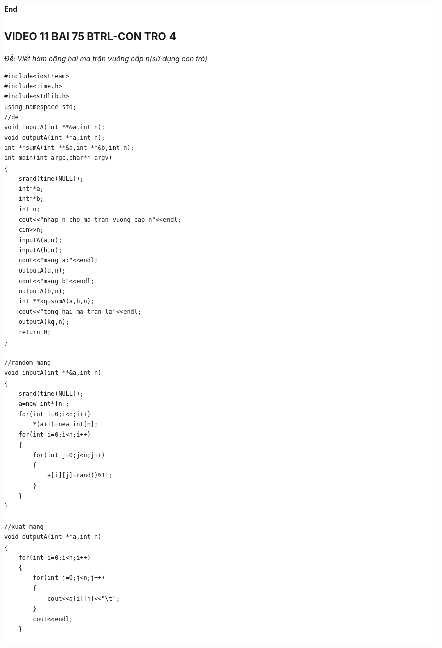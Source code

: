 **End**



## VIDEO 11 BAI 75 BTRL-CON TRO 4

*Đề: Viết hàm cộng hai ma trận vuông cấp n(sử dụng con trỏ)*

```
#include<iostream>
#include<time.h>
#include<stdlib.h>
using namespace std;
//de
void inputA(int **&a,int n);
void outputA(int **a,int n);
int **sumA(int **&a,int **&b,int n);
int main(int argc,char** argv)
{
    srand(time(NULL));
    int**a;
    int**b;
    int n;
    cout<<"nhap n cho ma tran vuong cap n"<<endl;
    cin>>n;
    inputA(a,n);
    inputA(b,n);
    cout<<"mang a:"<<endl;
    outputA(a,n);
    cout<<"mang b"<<endl;
    outputA(b,n);
    int **kq=sumA(a,b,n);
    cout<<"tong hai ma tran la"<<endl;
    outputA(kq,n);
    return 0;
}

//random mang
void inputA(int **&a,int n)
{
    srand(time(NULL));
    a=new int*[n];
    for(int i=0;i<n;i++)
        *(a+i)=new int[n];
    for(int i=0;i<n;i++)
    {
        for(int j=0;j<n;j++)
        {
            a[i][j]=rand()%11;
        }
    }
}

//xuat mang
void outputA(int **a,int n)
{
    for(int i=0;i<n;i++)
    {
        for(int j=0;j<n;j++)
        {
            cout<<a[i][j]<<"\t";
        }
        cout<<endl;
    }
    
```